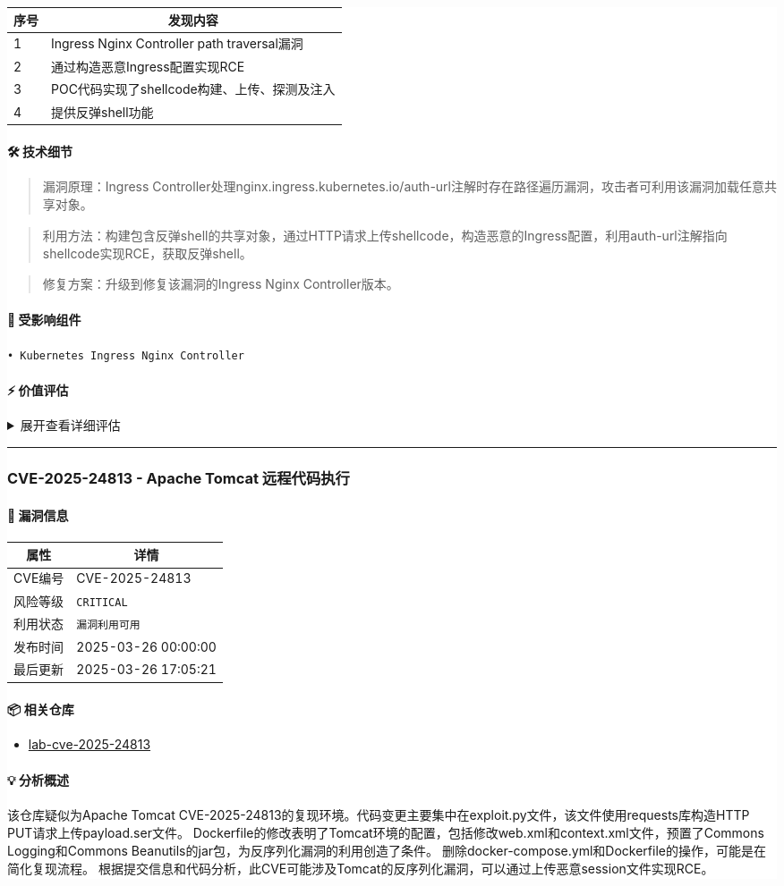 | 序号 | 发现内容 |
|------|----------|
| 1 | Ingress Nginx Controller path traversal漏洞 |
| 2 | 通过构造恶意Ingress配置实现RCE |
| 3 | POC代码实现了shellcode构建、上传、探测及注入 |
| 4 | 提供反弹shell功能 |

#### 🛠️ 技术细节

> 漏洞原理：Ingress Controller处理nginx.ingress.kubernetes.io/auth-url注解时存在路径遍历漏洞，攻击者可利用该漏洞加载任意共享对象。

> 利用方法：构建包含反弹shell的共享对象，通过HTTP请求上传shellcode，构造恶意的Ingress配置，利用auth-url注解指向shellcode实现RCE，获取反弹shell。

> 修复方案：升级到修复该漏洞的Ingress Nginx Controller版本。


#### 🎯 受影响组件

```
• Kubernetes Ingress Nginx Controller
```

#### ⚡ 价值评估

<details><summary>展开查看详细评估</summary></details>

---

### CVE-2025-24813 - Apache Tomcat 远程代码执行

#### 📌 漏洞信息

| 属性 | 详情 |
|------|------|
| CVE编号 | CVE-2025-24813 |
| 风险等级 | `CRITICAL` |
| 利用状态 | `漏洞利用可用` |
| 发布时间 | 2025-03-26 00:00:00 |
| 最后更新 | 2025-03-26 17:05:21 |

#### 📦 相关仓库

- [lab-cve-2025-24813](https://github.com/ps-interactive/lab-cve-2025-24813)

#### 💡 分析概述

该仓库疑似为Apache Tomcat CVE-2025-24813的复现环境。代码变更主要集中在exploit.py文件，该文件使用requests库构造HTTP PUT请求上传payload.ser文件。 Dockerfile的修改表明了Tomcat环境的配置，包括修改web.xml和context.xml文件，预置了Commons Logging和Commons Beanutils的jar包，为反序列化漏洞的利用创造了条件。 删除docker-compose.yml和Dockerfile的操作，可能是在简化复现流程。 根据提交信息和代码分析，此CVE可能涉及Tomcat的反序列化漏洞，可以通过上传恶意session文件实现RCE。
